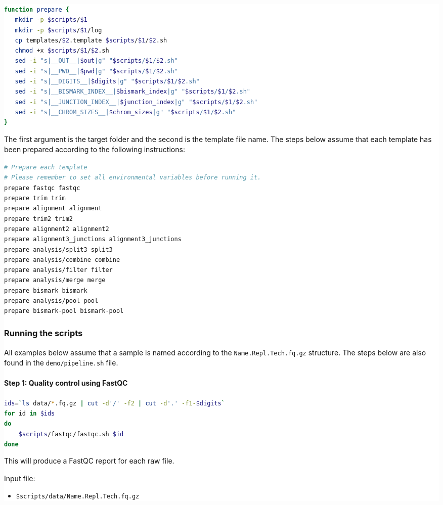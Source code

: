 ````bash
function prepare {
   mkdir -p $scripts/$1
   mkdir -p $scripts/$1/log
   cp templates/$2.template $scripts/$1/$2.sh
   chmod +x $scripts/$1/$2.sh
   sed -i "s|__OUT__|$out|g" "$scripts/$1/$2.sh"
   sed -i "s|__PWD__|$pwd|g" "$scripts/$1/$2.sh"
   sed -i "s|__DIGITS__|$digits|g" "$scripts/$1/$2.sh"
   sed -i "s|__BISMARK_INDEX__|$bismark_index|g" "$scripts/$1/$2.sh"
   sed -i "s|__JUNCTION_INDEX__|$junction_index|g" "$scripts/$1/$2.sh"
   sed -i "s|__CHROM_SIZES__|$chrom_sizes|g" "$scripts/$1/$2.sh"
}
````

The first argument is the target folder and the second is the template file name. The steps below assume that each template has been prepared according to the following instructions:

````bash
# Prepare each template
# Please remember to set all environmental variables before running it.
prepare fastqc fastqc
prepare trim trim
prepare alignment alignment
prepare trim2 trim2
prepare alignment2 alignment2
prepare alignment3_junctions alignment3_junctions
prepare analysis/split3 split3
prepare analysis/combine combine
prepare analysis/filter filter
prepare analysis/merge merge
prepare bismark bismark
prepare analysis/pool pool
prepare bismark-pool bismark-pool
````

### Running the scripts

All examples below assume that a sample is named according to the `Name.Repl.Tech.fq.gz` structure. The steps below are also found in the `demo/pipeline.sh` file.

#### Step 1: Quality control using FastQC
````bash
ids=`ls data/*.fq.gz | cut -d'/' -f2 | cut -d'.' -f1-$digits`
for id in $ids
do
	$scripts/fastqc/fastqc.sh $id
done
````
This will produce a FastQC report for each raw file.

Input file:

* `$scripts/data/Name.Repl.Tech.fq.gz`
